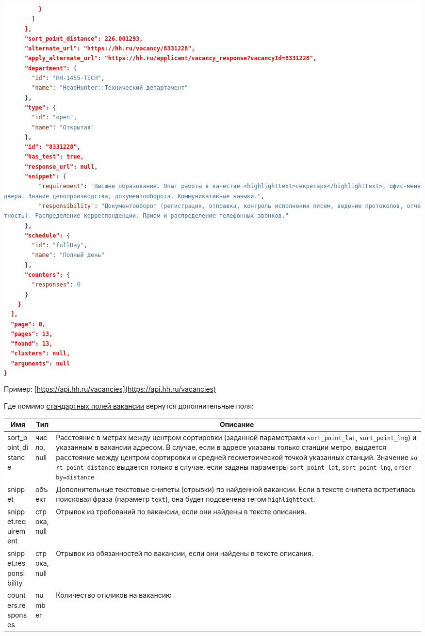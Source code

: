 ```json
          }
        ]
      },
      "sort_point_distance": 226.001293,
      "alternate_url": "https://hh.ru/vacancy/8331228",
      "apply_alternate_url": "https://hh.ru/applicant/vacancy_response?vacancyId=8331228",
      "department": {
        "id": "HH-1455-TECH",
        "name": "HeadHunter::Технический департамент"
      },
      "type": {
        "id": "open",
        "name": "Открытая"
      },
      "id": "8331228",
      "has_test": true,
      "response_url": null,
      "snippet": {
          "requirement": "Высшее образование. Опыт работы в качестве <highlighttext>секретаря</highlighttext>, офис-менеджера. Знание делопроизводства, документооборота. Коммуникативные навыки.",
          "responsibility": "Документооборот (регистрация, отправка, контроль исполнения писем, ведение протоколов, отчетность). Распределение корреспонденции. Прием и распределение телефонных звонков."
      },
      "schedule": {
        "id": "fullDay",
        "name": "Полный день"
      },
      "counters": {
        "responses": 0
      }
    }
  ],
  "page": 0,
  "pages": 13,
  "found": 13,
  "clusters": null,
  "arguments": null
}
```

Пример: [https://api.hh.ru/vacancies](https://api.hh.ru/vacancies)

Где помимо [стандартных полей вакансии](#nano) вернутся дополнительные поля:

Имя | Тип | Описание
---- |---- |---------
sort_point_distance | число, null | Расстояние в метрах между центром сортировки (заданной параметрами `sort_point_lat`, `sort_point_lng`) и указанным в вакансии адресом. В случае, если в адресе указаны только станции метро, выдается расстояние между центром сортировки и средней геометрической точкой указанных станций. Значение `sort_point_distance` выдается только в случае, если заданы параметры `sort_point_lat`, `sort_point_lng`, `order_by=distance`
snippet | объект | Дополнительные текстовые снипеты (отрывки) по найденной вакансии. Если в тексте снипета встретилась поисковая фраза (параметр `text`), она будет подсвечена тегом `highlighttext`.
snippet.requirement | строка, null | Отрывок из требований по вакансии, если они найдены в тексте описания.
snippet.responsibility | строка, null | Отрывок из обязанностей по вакансии, если они найдены в тексте описания.
counters.responses | number | Количество откликов на вакансию
